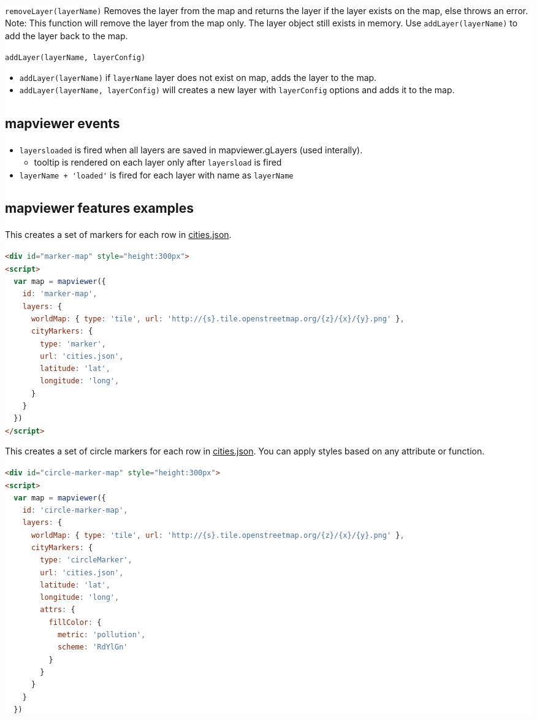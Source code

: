 
`removeLayer(layerName)`
Removes the layer from the map and returns the layer if the layer exists on the map, else throws an error. 
Note: This function will remove the layer from the map only. The layer object still exists in memory. Use `addLayer(layerName)` to add the layer back to the map.

`addLayer(layerName, layerConfig)`
- `addLayer(layerName)` if `layerName` layer does not exist on map, adds the layer to the map.
- `addLayer(layerName, layerConfig)` will creates a new layer with `layerConfig` options and adds it to the map.


## mapviewer events

- `layersloaded` is fired when all layers are saved in mapviewer.gLayers (used interally).
  - tooltip is rendered on each layer only after `layersload` is fired
- `layerName + 'loaded'` is fired for each layer with name as `layerName`



## mapviewer features examples

This creates a set of markers for each row in [cities.json](test/cities.json).

```html
<div id="marker-map" style="height:300px">
<script>
  var map = mapviewer({
    id: 'marker-map',
    layers: {
      worldMap: { type: 'tile', url: 'http://{s}.tile.openstreetmap.org/{z}/{x}/{y}.png' },
      cityMarkers: {
        type: 'marker',
        url: 'cities.json',
        latitude: 'lat',
        longitude: 'long',
      }
    }
  })
</script>
```

This creates a set of circle markers for each row in [cities.json](test/cities.json).
You can apply styles based on any attribute or function.

```html
<div id="circle-marker-map" style="height:300px">
<script>
  var map = mapviewer({
    id: 'circle-marker-map',
    layers: {
      worldMap: { type: 'tile', url: 'http://{s}.tile.openstreetmap.org/{z}/{x}/{y}.png' },
      cityMarkers: {
        type: 'circleMarker',
        url: 'cities.json',
        latitude: 'lat',
        longitude: 'long',
        attrs: {
          fillColor: {
            metric: 'pollution',
            scheme: 'RdYlGn'
          }
        }
      }
    }
  })
```